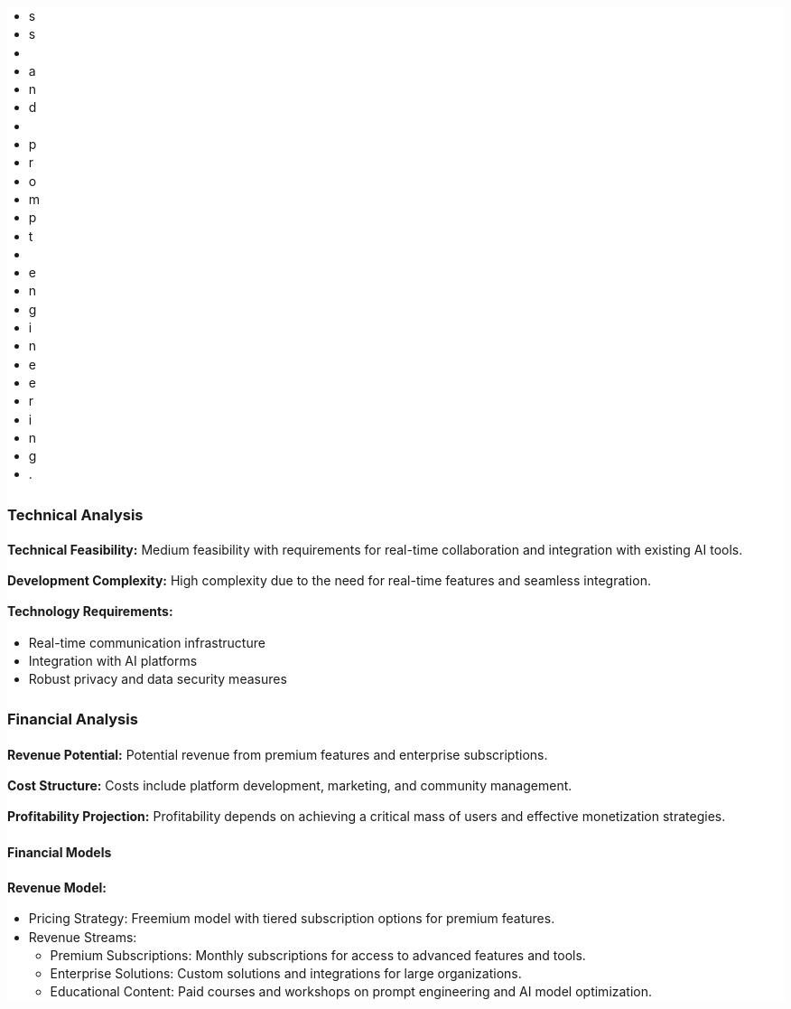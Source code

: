 - s
- s
-  
- a
- n
- d
-  
- p
- r
- o
- m
- p
- t
-  
- e
- n
- g
- i
- n
- e
- e
- r
- i
- n
- g
- .

### Technical Analysis

**Technical Feasibility:** Medium feasibility with requirements for real-time collaboration and integration with existing AI tools.

**Development Complexity:** High complexity due to the need for real-time features and seamless integration.

**Technology Requirements:**
- Real-time communication infrastructure
- Integration with AI platforms
- Robust privacy and data security measures

### Financial Analysis

**Revenue Potential:** Potential revenue from premium features and enterprise subscriptions.

**Cost Structure:** Costs include platform development, marketing, and community management.

**Profitability Projection:** Profitability depends on achieving a critical mass of users and effective monetization strategies.

#### Financial Models

**Revenue Model:**

- Pricing Strategy: Freemium model with tiered subscription options for premium features.
- Revenue Streams:
  - Premium Subscriptions: Monthly subscriptions for access to advanced features and tools.
  - Enterprise Solutions: Custom solutions and integrations for large organizations.
  - Educational Content: Paid courses and workshops on prompt engineering and AI model optimization.

